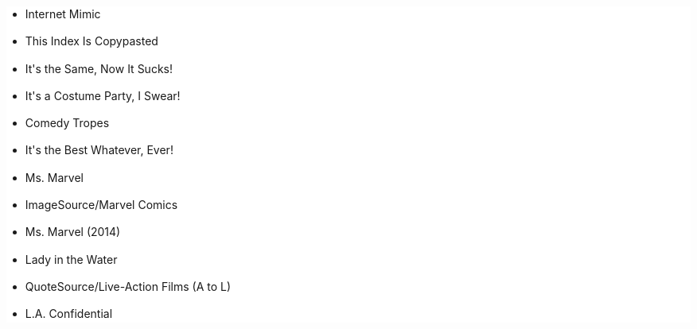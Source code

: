 -   Internet Mimic
-   This Index Is Copypasted
-   It's the Same, Now It Sucks!

-   It's a Costume Party, I Swear!
-   Comedy Tropes
-   It's the Best Whatever, Ever!

-   Ms. Marvel
-   ImageSource/Marvel Comics
-   Ms. Marvel (2014)

-   Lady in the Water
-   QuoteSource/Live-Action Films (A to L)
-   L.A. Confidential